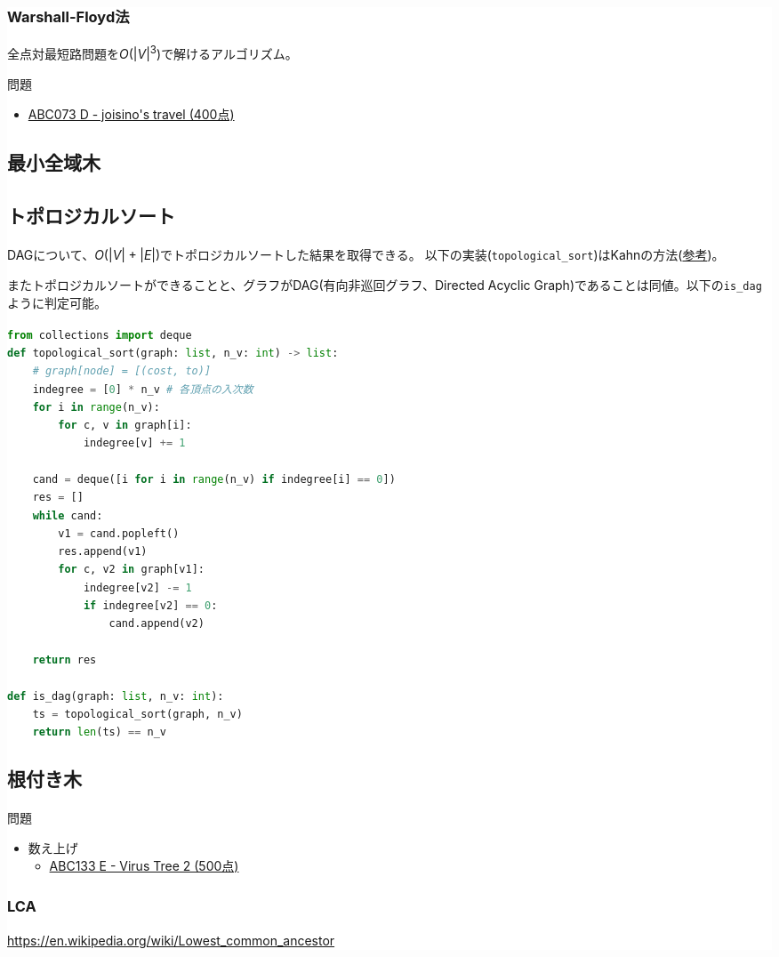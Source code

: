 ### Warshall-Floyd法
全点対最短路問題を$O(|V|^3)$で解けるアルゴリズム。

問題
* [ABC073 D - joisino's travel (400点)]( https://atcoder.jp/contests/abc073/tasks/abc073_d )


## 最小全域木


## トポロジカルソート
DAGについて、$O(|V| + |E|)$でトポロジカルソートした結果を取得できる。
以下の実装(`topological_sort`)はKahnの方法([参考]( https://ja.wikipedia.org/wiki/トポロジカルソート ))。


またトポロジカルソートができることと、グラフがDAG(有向非巡回グラフ、Directed Acyclic Graph)であることは同値。以下の`is_dag`ように判定可能。

```python
from collections import deque
def topological_sort(graph: list, n_v: int) -> list:
    # graph[node] = [(cost, to)]
    indegree = [0] * n_v # 各頂点の入次数
    for i in range(n_v):
        for c, v in graph[i]:
            indegree[v] += 1

    cand = deque([i for i in range(n_v) if indegree[i] == 0])
    res = []
    while cand:
        v1 = cand.popleft()
        res.append(v1)
        for c, v2 in graph[v1]:
            indegree[v2] -= 1
            if indegree[v2] == 0:
                cand.append(v2)

    return res

def is_dag(graph: list, n_v: int):
    ts = topological_sort(graph, n_v)
    return len(ts) == n_v
```


## 根付き木
問題
* 数え上げ
    * [ABC133 E - Virus Tree 2 (500点)]( https://atcoder.jp/contests/abc133/tasks/abc133_e )


### LCA
https://en.wikipedia.org/wiki/Lowest_common_ancestor
